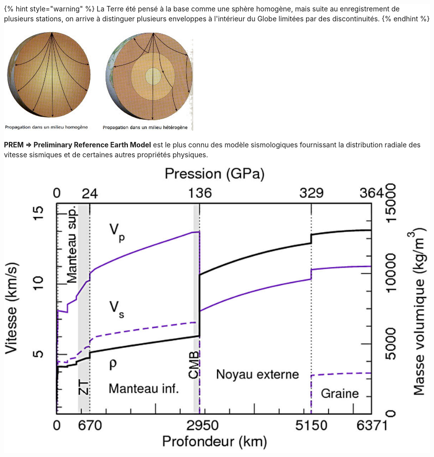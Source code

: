 {% hint style="warning" %}
La Terre été pensé à la base comme une sphère homogène, mais suite au enregistrement de plusieurs stations, on arrive à distinguer plusieurs enveloppes à l'intérieur du Globe limitées par des discontinuités.
{% endhint %}

![](../../.gitbook/assets/terre-homogene.jpg)

**PREM =&gt; Preliminary Reference Earth Model** est le plus connu des modèle sismologiques fournissant la distribution radiale des vitesse sismiques et de certaines autres propriétés physiques.

![](../../.gitbook/assets/modele-prem.jpg)
